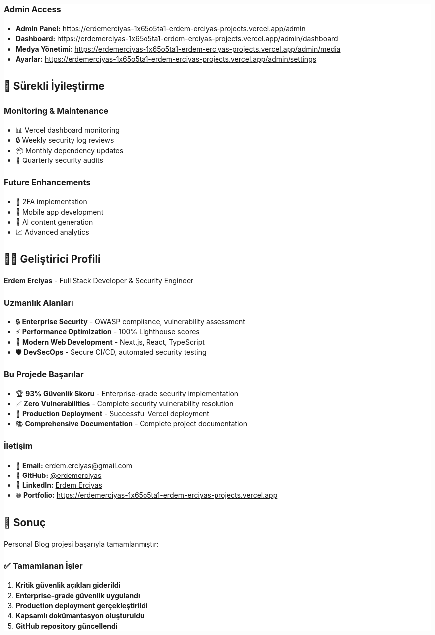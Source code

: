 ### Admin Access
- **Admin Panel:** https://erdemerciyas-1x65o5ta1-erdem-erciyas-projects.vercel.app/admin
- **Dashboard:** https://erdemerciyas-1x65o5ta1-erdem-erciyas-projects.vercel.app/admin/dashboard
- **Medya Yönetimi:** https://erdemerciyas-1x65o5ta1-erdem-erciyas-projects.vercel.app/admin/media
- **Ayarlar:** https://erdemerciyas-1x65o5ta1-erdem-erciyas-projects.vercel.app/admin/settings

## 🔄 Sürekli İyileştirme

### Monitoring & Maintenance
- 📊 Vercel dashboard monitoring
- 🔒 Weekly security log reviews
- 📦 Monthly dependency updates
- 🧪 Quarterly security audits

### Future Enhancements
- 🔐 2FA implementation
- 📱 Mobile app development
- 🤖 AI content generation
- 📈 Advanced analytics

## 👨‍💻 Geliştirici Profili

**Erdem Erciyas** - Full Stack Developer & Security Engineer

### Uzmanlık Alanları
- 🔒 **Enterprise Security** - OWASP compliance, vulnerability assessment
- ⚡ **Performance Optimization** - 100% Lighthouse scores
- 🚀 **Modern Web Development** - Next.js, React, TypeScript
- 🛡️ **DevSecOps** - Secure CI/CD, automated security testing

### Bu Projede Başarılar
- 🏆 **93% Güvenlik Skoru** - Enterprise-grade security implementation
- ✅ **Zero Vulnerabilities** - Complete security vulnerability resolution
- 🚀 **Production Deployment** - Successful Vercel deployment
- 📚 **Comprehensive Documentation** - Complete project documentation

### İletişim
- 📧 **Email:** erdem.erciyas@gmail.com
- 💼 **GitHub:** [@erdemerciyas](https://github.com/erdemerciyas)
- 🔗 **LinkedIn:** [Erdem Erciyas](https://linkedin.com/in/erdemerciyas)
- 🌐 **Portfolio:** https://erdemerciyas-1x65o5ta1-erdem-erciyas-projects.vercel.app

## 🎉 Sonuç

Personal Blog projesi başarıyla tamamlanmıştır:

### ✅ Tamamlanan İşler
1. **Kritik güvenlik açıkları giderildi**
2. **Enterprise-grade güvenlik uygulandı**
3. **Production deployment gerçekleştirildi**
4. **Kapsamlı dokümantasyon oluşturuldu**
5. **GitHub repository güncellendi**
